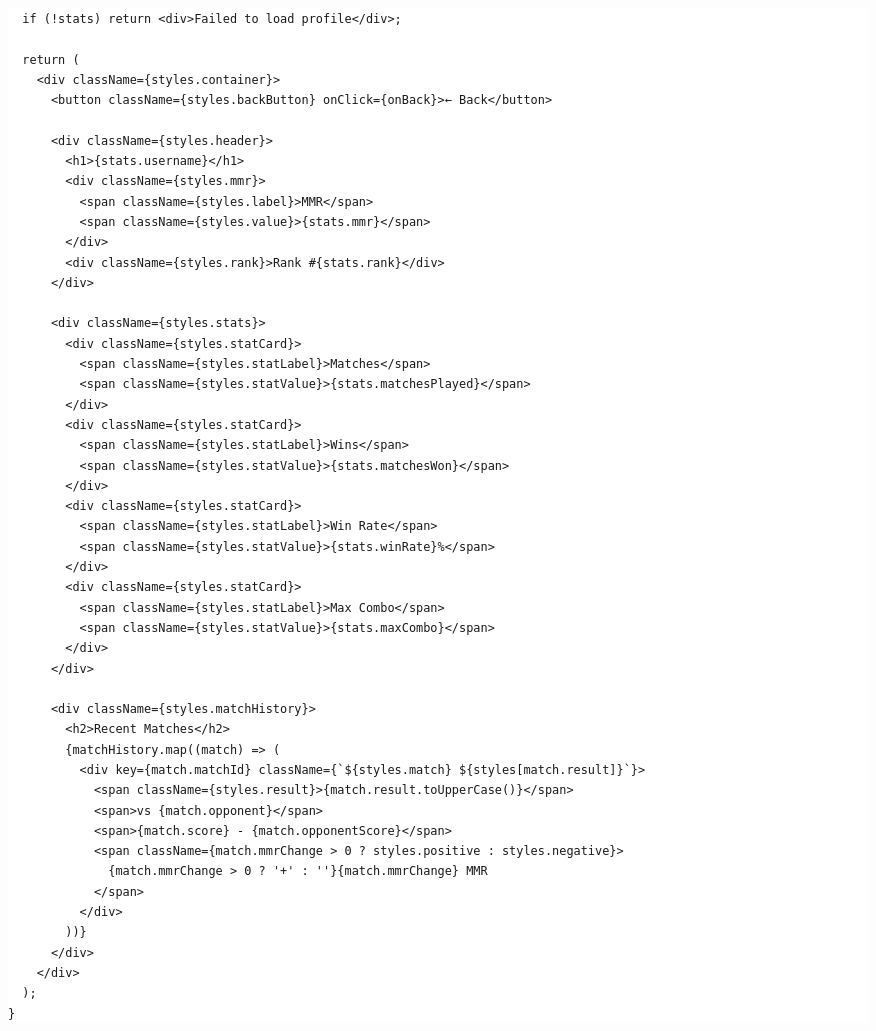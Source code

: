 ```tsx
  if (!stats) return <div>Failed to load profile</div>;

  return (
    <div className={styles.container}>
      <button className={styles.backButton} onClick={onBack}>← Back</button>

      <div className={styles.header}>
        <h1>{stats.username}</h1>
        <div className={styles.mmr}>
          <span className={styles.label}>MMR</span>
          <span className={styles.value}>{stats.mmr}</span>
        </div>
        <div className={styles.rank}>Rank #{stats.rank}</div>
      </div>

      <div className={styles.stats}>
        <div className={styles.statCard}>
          <span className={styles.statLabel}>Matches</span>
          <span className={styles.statValue}>{stats.matchesPlayed}</span>
        </div>
        <div className={styles.statCard}>
          <span className={styles.statLabel}>Wins</span>
          <span className={styles.statValue}>{stats.matchesWon}</span>
        </div>
        <div className={styles.statCard}>
          <span className={styles.statLabel}>Win Rate</span>
          <span className={styles.statValue}>{stats.winRate}%</span>
        </div>
        <div className={styles.statCard}>
          <span className={styles.statLabel}>Max Combo</span>
          <span className={styles.statValue}>{stats.maxCombo}</span>
        </div>
      </div>

      <div className={styles.matchHistory}>
        <h2>Recent Matches</h2>
        {matchHistory.map((match) => (
          <div key={match.matchId} className={`${styles.match} ${styles[match.result]}`}>
            <span className={styles.result}>{match.result.toUpperCase()}</span>
            <span>vs {match.opponent}</span>
            <span>{match.score} - {match.opponentScore}</span>
            <span className={match.mmrChange > 0 ? styles.positive : styles.negative}>
              {match.mmrChange > 0 ? '+' : ''}{match.mmrChange} MMR
            </span>
          </div>
        ))}
      </div>
    </div>
  );
}
```
